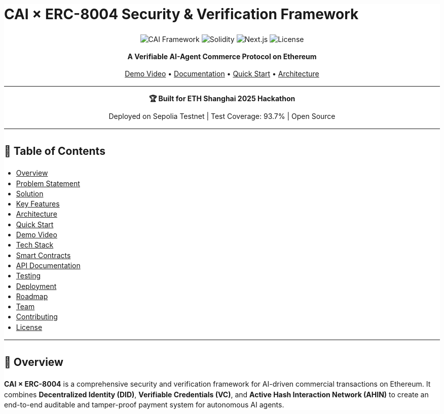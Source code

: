 # CAI × ERC-8004 Security & Verification Framework

<div align="center">

![CAI Framework](https://img.shields.io/badge/CAI-Framework-blue?style=for-the-badge)
![Solidity](https://img.shields.io/badge/Solidity-0.8.20-363636?style=for-the-badge&logo=solidity)
![Next.js](https://img.shields.io/badge/Next.js-14-black?style=for-the-badge&logo=next.js)
![License](https://img.shields.io/badge/License-MIT-green?style=for-the-badge)

**A Verifiable AI-Agent Commerce Protocol on Ethereum**

[Demo Video](#-demo-video) • [Documentation](#-documentation) • [Quick Start](#-quick-start) • [Architecture](#-architecture)

---

**🏆 Built for ETH Shanghai 2025 Hackathon**

Deployed on Sepolia Testnet | Test Coverage: 93.7% | Open Source

</div>

---

## 📖 Table of Contents

- [Overview](#-overview)
- [Problem Statement](#-problem-statement)
- [Solution](#-solution)
- [Key Features](#-key-features)
- [Architecture](#-architecture)
- [Quick Start](#-quick-start)
- [Demo Video](#-demo-video)
- [Tech Stack](#-tech-stack)
- [Smart Contracts](#-smart-contracts)
- [API Documentation](#-api-documentation)
- [Testing](#-testing)
- [Deployment](#-deployment)
- [Roadmap](#-roadmap)
- [Team](#-team)
- [Contributing](#-contributing)
- [License](#-license)

---

## 🎯 Overview

**CAI × ERC-8004** is a comprehensive security and verification framework for AI-driven commercial transactions on Ethereum. It combines **Decentralized Identity (DID)**, **Verifiable Credentials (VC)**, and **Active Hash Interaction Network (AHIN)** to create an end-to-end auditable and tamper-proof payment system for autonomous AI agents.
